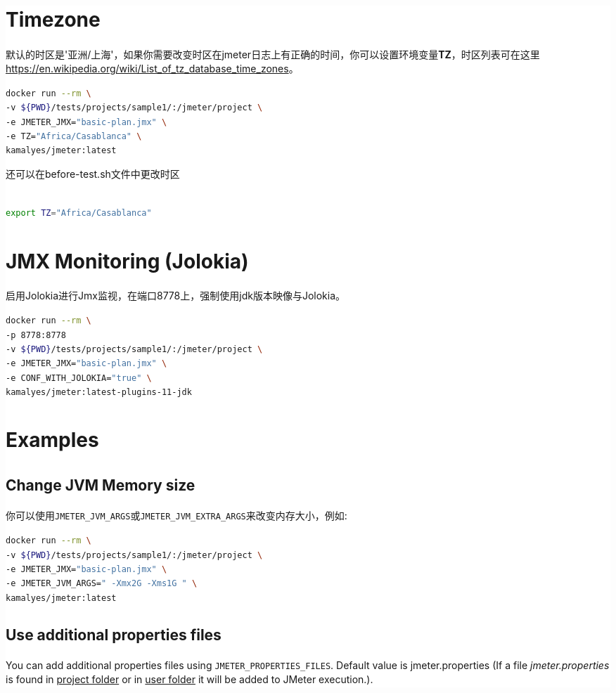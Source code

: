 # Timezone

默认的时区是'亚洲/上海'，如果你需要改变时区在jmeter日志上有正确的时间，你可以设置环境变量**TZ**，时区列表可在这里<https://en.wikipedia.org/wiki/List_of_tz_database_time_zones>。

```sh
docker run --rm \
-v ${PWD}/tests/projects/sample1/:/jmeter/project \
-e JMETER_JMX="basic-plan.jmx" \
-e TZ="Africa/Casablanca" \
kamalyes/jmeter:latest
```

还可以在before-test.sh文件中更改时区

```sh

export TZ="Africa/Casablanca"

```

# JMX Monitoring (Jolokia)

启用Jolokia进行Jmx监视，在端口8778上，强制使用jdk版本映像与Jolokia。

```sh
docker run --rm \
-p 8778:8778
-v ${PWD}/tests/projects/sample1/:/jmeter/project \
-e JMETER_JMX="basic-plan.jmx" \
-e CONF_WITH_JOLOKIA="true" \
kamalyes/jmeter:latest-plugins-11-jdk
```

# Examples

## Change JVM Memory size

你可以使用`JMETER_JVM_ARGS`或`JMETER_JVM_EXTRA_ARGS`来改变内存大小，例如:

```sh
docker run --rm \
-v ${PWD}/tests/projects/sample1/:/jmeter/project \
-e JMETER_JMX="basic-plan.jmx" \
-e JMETER_JVM_ARGS=" -Xmx2G -Xms1G " \
kamalyes/jmeter:latest
```

## Use additional properties files

You can add additional properties files using `JMETER_PROPERTIES_FILES`. Default value is jmeter.properties (If a file *jmeter.properties* is found in [project folder](#project-folder-structure) or in [user folder](#user-folder-structure) it will be added to JMeter execution.).
